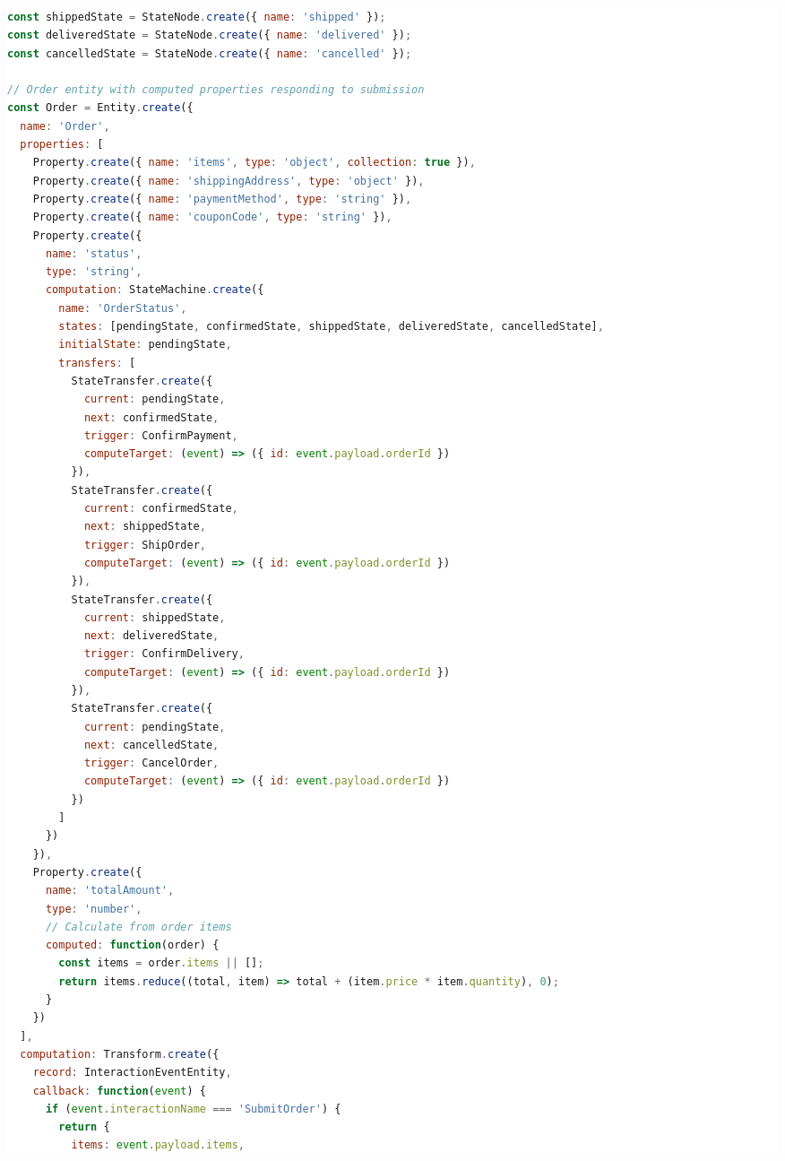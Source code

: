 ```javascript
const shippedState = StateNode.create({ name: 'shipped' });
const deliveredState = StateNode.create({ name: 'delivered' });
const cancelledState = StateNode.create({ name: 'cancelled' });

// Order entity with computed properties responding to submission
const Order = Entity.create({
  name: 'Order',
  properties: [
    Property.create({ name: 'items', type: 'object', collection: true }),
    Property.create({ name: 'shippingAddress', type: 'object' }),
    Property.create({ name: 'paymentMethod', type: 'string' }),
    Property.create({ name: 'couponCode', type: 'string' }),
    Property.create({
      name: 'status',
      type: 'string',
      computation: StateMachine.create({
        name: 'OrderStatus',
        states: [pendingState, confirmedState, shippedState, deliveredState, cancelledState],
        initialState: pendingState,
        transfers: [
          StateTransfer.create({
            current: pendingState,
            next: confirmedState,
            trigger: ConfirmPayment,
            computeTarget: (event) => ({ id: event.payload.orderId })
          }),
          StateTransfer.create({
            current: confirmedState,
            next: shippedState,
            trigger: ShipOrder,
            computeTarget: (event) => ({ id: event.payload.orderId })
          }),
          StateTransfer.create({
            current: shippedState,
            next: deliveredState,
            trigger: ConfirmDelivery,
            computeTarget: (event) => ({ id: event.payload.orderId })
          }),
          StateTransfer.create({
            current: pendingState,
            next: cancelledState,
            trigger: CancelOrder,
            computeTarget: (event) => ({ id: event.payload.orderId })
          })
        ]
      })
    }),
    Property.create({
      name: 'totalAmount',
      type: 'number',
      // Calculate from order items
      computed: function(order) {
        const items = order.items || [];
        return items.reduce((total, item) => total + (item.price * item.quantity), 0);
      }
    })
  ],
  computation: Transform.create({
    record: InteractionEventEntity,
    callback: function(event) {
      if (event.interactionName === 'SubmitOrder') {
        return {
          items: event.payload.items,
```